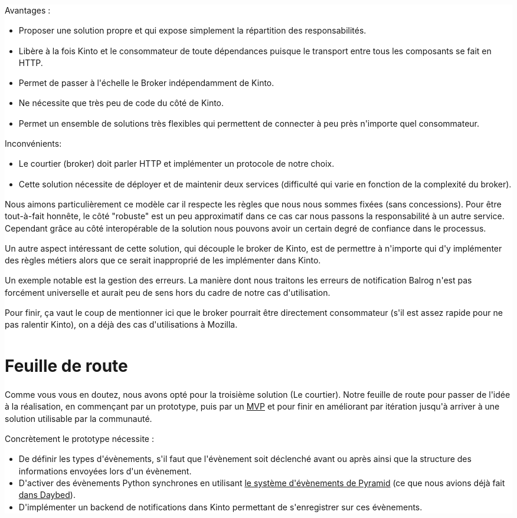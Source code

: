 Avantages :

* Proposer une solution propre et qui expose simplement la répartition
  des responsabilités.

* Libère à la fois Kinto et le consommateur de toute dépendances
  puisque le transport entre tous les composants se fait en HTTP.
* Permet de passer à l'échelle le Broker indépendamment de Kinto.
* Ne nécessite que très peu de code du côté de Kinto.
* Permet un ensemble de solutions très flexibles qui permettent de
  connecter à peu près n'importe quel consommateur.

Inconvénients:

* Le courtier (broker) doit parler HTTP et implémenter un protocole de
  notre choix.

* Cette solution nécessite de déployer et de maintenir deux services
  (difficulté qui varie en fonction de la complexité du broker).

Nous aimons particulièrement ce modèle car il respecte les règles que
nous nous sommes fixées (sans concessions). Pour être tout-à-fait
honnête, le côté "robuste" est un peu approximatif dans ce cas car
nous passons la responsabilité à un autre service.  Cependant grâce au
côté interopérable de la solution nous pouvons avoir un certain degré
de confiance dans le processus.

Un autre aspect intéressant de cette solution, qui découple le broker
de Kinto, est de permettre à n'importe qui d'y implémenter des règles
métiers alors que ce serait inapproprié de les implémenter dans Kinto.

Un exemple notable est la gestion des erreurs. La manière dont nous
traitons les erreurs de notification Balrog n'est pas forcément
universelle et aurait peu de sens hors du cadre de notre cas
d'utilisation.

Pour finir, ça vaut le coup de mentionner ici que le broker
pourrait être directement consommateur (s'il est assez rapide pour ne
pas ralentir Kinto), on a déjà des cas d'utilisations à Mozilla.


# Feuille de route

Comme vous vous en doutez, nous avons opté pour la troisième solution
(Le courtier). Notre feuille de route pour passer de l'idée à la
réalisation, en commençant par un prototype, puis par un
[MVP](https://en.wikipedia.org/wiki/Minimum_viable_product) et pour
finir en améliorant par itération jusqu'à arriver à une solution
utilisable par la communauté.

Concrètement le prototype nécessite :

* De définir les types d'évènements, s'il faut que l'évènement soit
  déclenché avant ou après ainsi que la structure des informations
  envoyées lors d'un évènement.
* D'activer des évènements Python synchrones en utilisant [le système
  d'évènements de
  Pyramid](http://docs.pylonsproject.org/projects/pyramid//en/latest/narr/events.html)
  (ce que nous avions déjà fait [dans
  Daybed](https://github.com/spiral-project/daybed/blob/master/daybed/events.py)).
* D'implémenter un backend de notifications dans Kinto permettant de
  s'enregistrer sur ces évènements.
